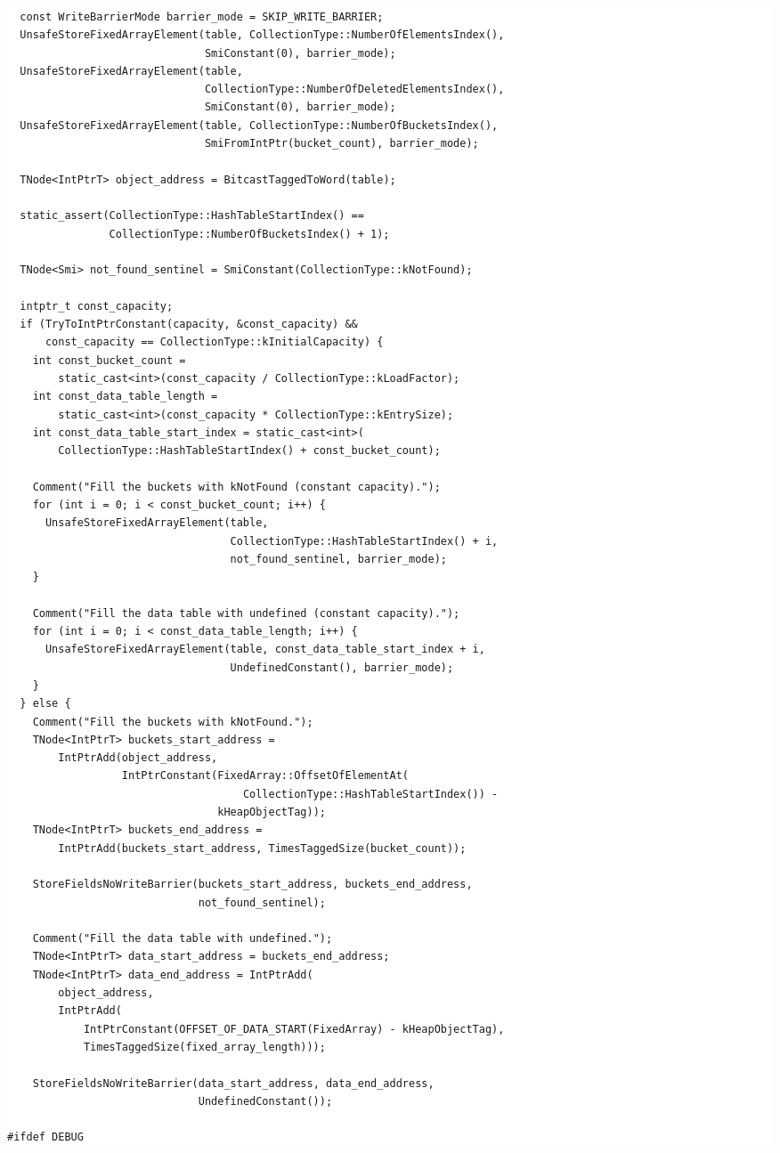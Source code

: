 ```
  const WriteBarrierMode barrier_mode = SKIP_WRITE_BARRIER;
  UnsafeStoreFixedArrayElement(table, CollectionType::NumberOfElementsIndex(),
                               SmiConstant(0), barrier_mode);
  UnsafeStoreFixedArrayElement(table,
                               CollectionType::NumberOfDeletedElementsIndex(),
                               SmiConstant(0), barrier_mode);
  UnsafeStoreFixedArrayElement(table, CollectionType::NumberOfBucketsIndex(),
                               SmiFromIntPtr(bucket_count), barrier_mode);

  TNode<IntPtrT> object_address = BitcastTaggedToWord(table);

  static_assert(CollectionType::HashTableStartIndex() ==
                CollectionType::NumberOfBucketsIndex() + 1);

  TNode<Smi> not_found_sentinel = SmiConstant(CollectionType::kNotFound);

  intptr_t const_capacity;
  if (TryToIntPtrConstant(capacity, &const_capacity) &&
      const_capacity == CollectionType::kInitialCapacity) {
    int const_bucket_count =
        static_cast<int>(const_capacity / CollectionType::kLoadFactor);
    int const_data_table_length =
        static_cast<int>(const_capacity * CollectionType::kEntrySize);
    int const_data_table_start_index = static_cast<int>(
        CollectionType::HashTableStartIndex() + const_bucket_count);

    Comment("Fill the buckets with kNotFound (constant capacity).");
    for (int i = 0; i < const_bucket_count; i++) {
      UnsafeStoreFixedArrayElement(table,
                                   CollectionType::HashTableStartIndex() + i,
                                   not_found_sentinel, barrier_mode);
    }

    Comment("Fill the data table with undefined (constant capacity).");
    for (int i = 0; i < const_data_table_length; i++) {
      UnsafeStoreFixedArrayElement(table, const_data_table_start_index + i,
                                   UndefinedConstant(), barrier_mode);
    }
  } else {
    Comment("Fill the buckets with kNotFound.");
    TNode<IntPtrT> buckets_start_address =
        IntPtrAdd(object_address,
                  IntPtrConstant(FixedArray::OffsetOfElementAt(
                                     CollectionType::HashTableStartIndex()) -
                                 kHeapObjectTag));
    TNode<IntPtrT> buckets_end_address =
        IntPtrAdd(buckets_start_address, TimesTaggedSize(bucket_count));

    StoreFieldsNoWriteBarrier(buckets_start_address, buckets_end_address,
                              not_found_sentinel);

    Comment("Fill the data table with undefined.");
    TNode<IntPtrT> data_start_address = buckets_end_address;
    TNode<IntPtrT> data_end_address = IntPtrAdd(
        object_address,
        IntPtrAdd(
            IntPtrConstant(OFFSET_OF_DATA_START(FixedArray) - kHeapObjectTag),
            TimesTaggedSize(fixed_array_length)));

    StoreFieldsNoWriteBarrier(data_start_address, data_end_address,
                              UndefinedConstant());

#ifdef DEBUG
```
